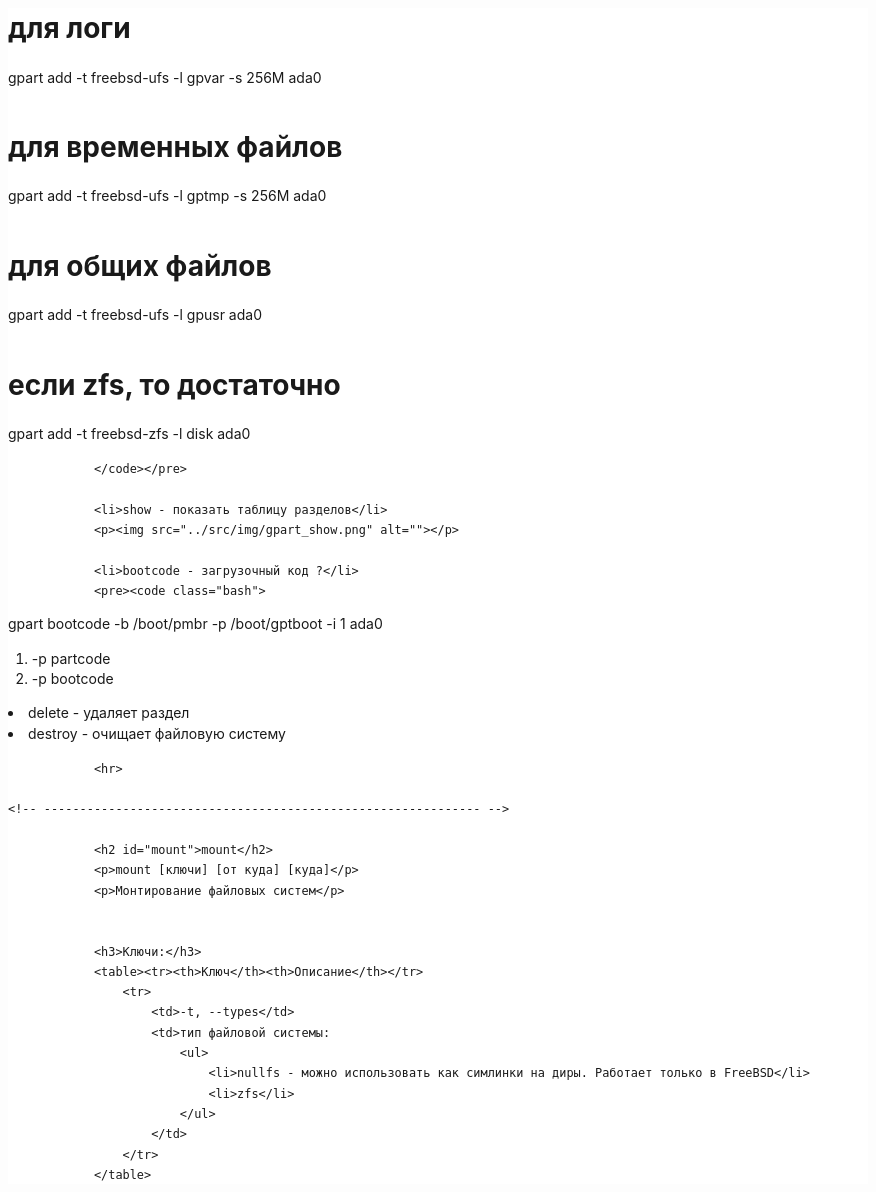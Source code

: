 # для логи
gpart add -t freebsd-ufs -l gpvar -s 256M ada0

# для временных файлов
gpart add -t freebsd-ufs -l gptmp -s 256M ada0

# для общих файлов
gpart add -t freebsd-ufs -l gpusr ada0

# если zfs, то достаточно
gpart add -t freebsd-zfs -l disk ada0

                </code></pre>

                <li>show - показать таблицу разделов</li>
                <p><img src="../src/img/gpart_show.png" alt=""></p>

                <li>bootcode - загрузочный код ?</li>
                <pre><code class="bash">
gpart bootcode -b /boot/pmbr -p /boot/gptboot -i 1 ada0
                </code></pre>
                <ol>
                    <li>-p partcode</li>
                    <li>-p bootcode</li>
                </ol>
                <li>delete - удаляет раздел</li>
                <li>destroy - очищает файловую систему</li>
            </ol>

                <hr>

    <!-- ------------------------------------------------------------- -->

                <h2 id="mount">mount</h2>
                <p>mount [ключи] [от куда] [куда]</p>
                <p>Монтирование файловых систем</p>

                
                <h3>Ключи:</h3>
                <table><tr><th>Ключ</th><th>Описание</th></tr>
                    <tr>
                        <td>-t, --types</td>
                        <td>тип файловой системы:
                            <ul>
                                <li>nullfs - можно использовать как симлинки на диры. Работает только в FreeBSD</li>
                                <li>zfs</li>
                            </ul>
                        </td>
                    </tr>
                </table>
